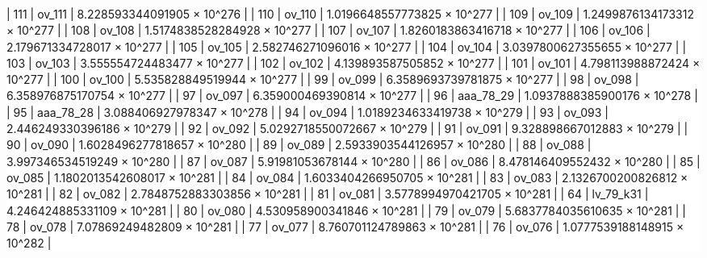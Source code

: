 | 111 | ov_111 | 8.228593344091905 × 10^276 |
| 110 | ov_110 | 1.0196648557773825 × 10^277 |
| 109 | ov_109 | 1.2499876134173312 × 10^277 |
| 108 | ov_108 | 1.5174838528284928 × 10^277 |
| 107 | ov_107 | 1.8260183863416718 × 10^277 |
| 106 | ov_106 | 2.179671334728017 × 10^277 |
| 105 | ov_105 | 2.582746271096016 × 10^277 |
| 104 | ov_104 | 3.0397800627355655 × 10^277 |
| 103 | ov_103 | 3.555554724483477 × 10^277 |
| 102 | ov_102 | 4.139893587505852 × 10^277 |
| 101 | ov_101 | 4.798113988872424 × 10^277 |
| 100 | ov_100 | 5.535828849519944 × 10^277 |
| 99 | ov_099 | 6.3589693739781875 × 10^277 |
| 98 | ov_098 | 6.358976875170754 × 10^277 |
| 97 | ov_097 | 6.359000469390814 × 10^277 |
| 96 | aaa_78_29 | 1.0937888385900176 × 10^278 |
| 95 | aaa_78_28 | 3.088406927978347 × 10^278 |
| 94 | ov_094 | 1.0189234633419738 × 10^279 |
| 93 | ov_093 | 2.446249330396186 × 10^279 |
| 92 | ov_092 | 5.0292718550072667 × 10^279 |
| 91 | ov_091 | 9.328898667012883 × 10^279 |
| 90 | ov_090 | 1.6028496277818657 × 10^280 |
| 89 | ov_089 | 2.5933903544126957 × 10^280 |
| 88 | ov_088 | 3.997346534519249 × 10^280 |
| 87 | ov_087 | 5.91981053678144 × 10^280 |
| 86 | ov_086 | 8.478146409552432 × 10^280 |
| 85 | ov_085 | 1.1802013542608017 × 10^281 |
| 84 | ov_084 | 1.6033404266950705 × 10^281 |
| 83 | ov_083 | 2.1326700200826812 × 10^281 |
| 82 | ov_082 | 2.7848752883303856 × 10^281 |
| 81 | ov_081 | 3.5778994970421705 × 10^281 |
| 64 | lv_79_k31 | 4.246424885331109 × 10^281 |
| 80 | ov_080 | 4.530958900341846 × 10^281 |
| 79 | ov_079 | 5.6837784035610635 × 10^281 |
| 78 | ov_078 | 7.07869249482809 × 10^281 |
| 77 | ov_077 | 8.760701124789863 × 10^281 |
| 76 | ov_076 | 1.0777539188148915 × 10^282 |